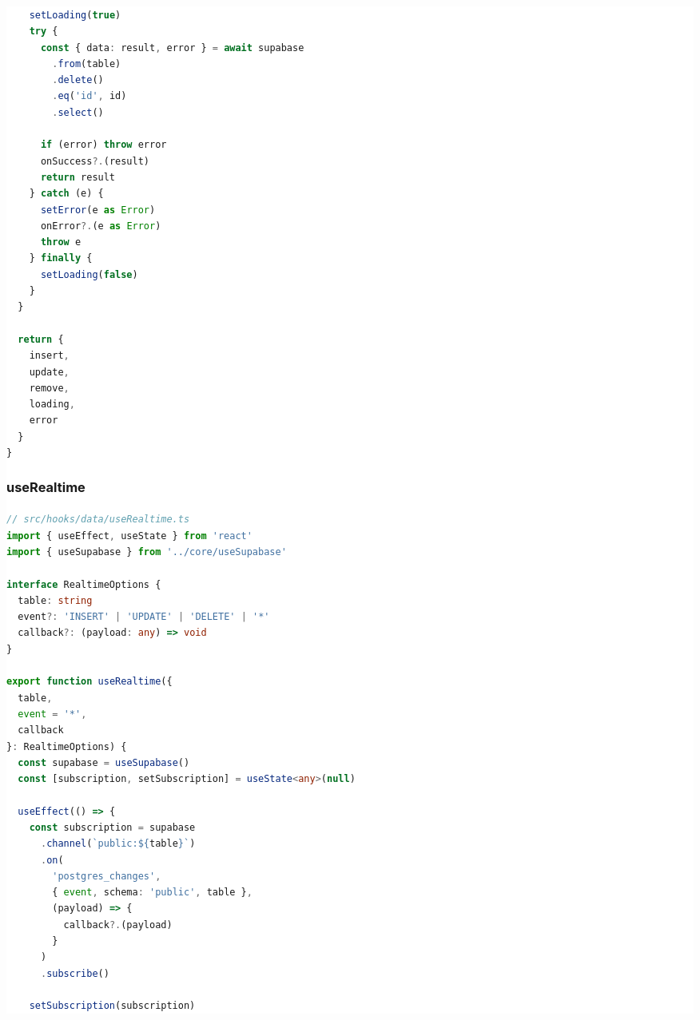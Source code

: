 ```typescript
    setLoading(true)
    try {
      const { data: result, error } = await supabase
        .from(table)
        .delete()
        .eq('id', id)
        .select()

      if (error) throw error
      onSuccess?.(result)
      return result
    } catch (e) {
      setError(e as Error)
      onError?.(e as Error)
      throw e
    } finally {
      setLoading(false)
    }
  }

  return {
    insert,
    update,
    remove,
    loading,
    error
  }
}
```

### useRealtime
```typescript
// src/hooks/data/useRealtime.ts
import { useEffect, useState } from 'react'
import { useSupabase } from '../core/useSupabase'

interface RealtimeOptions {
  table: string
  event?: 'INSERT' | 'UPDATE' | 'DELETE' | '*'
  callback?: (payload: any) => void
}

export function useRealtime({ 
  table, 
  event = '*', 
  callback 
}: RealtimeOptions) {
  const supabase = useSupabase()
  const [subscription, setSubscription] = useState<any>(null)

  useEffect(() => {
    const subscription = supabase
      .channel(`public:${table}`)
      .on(
        'postgres_changes',
        { event, schema: 'public', table },
        (payload) => {
          callback?.(payload)
        }
      )
      .subscribe()

    setSubscription(subscription)
```